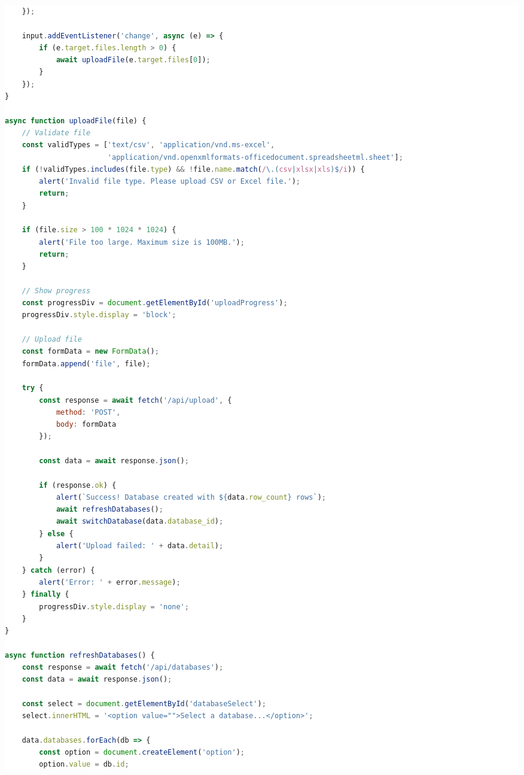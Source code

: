```javascript
    });
    
    input.addEventListener('change', async (e) => {
        if (e.target.files.length > 0) {
            await uploadFile(e.target.files[0]);
        }
    });
}

async function uploadFile(file) {
    // Validate file
    const validTypes = ['text/csv', 'application/vnd.ms-excel', 
                        'application/vnd.openxmlformats-officedocument.spreadsheetml.sheet'];
    if (!validTypes.includes(file.type) && !file.name.match(/\.(csv|xlsx|xls)$/i)) {
        alert('Invalid file type. Please upload CSV or Excel file.');
        return;
    }
    
    if (file.size > 100 * 1024 * 1024) {
        alert('File too large. Maximum size is 100MB.');
        return;
    }
    
    // Show progress
    const progressDiv = document.getElementById('uploadProgress');
    progressDiv.style.display = 'block';
    
    // Upload file
    const formData = new FormData();
    formData.append('file', file);
    
    try {
        const response = await fetch('/api/upload', {
            method: 'POST',
            body: formData
        });
        
        const data = await response.json();
        
        if (response.ok) {
            alert(`Success! Database created with ${data.row_count} rows`);
            await refreshDatabases();
            await switchDatabase(data.database_id);
        } else {
            alert('Upload failed: ' + data.detail);
        }
    } catch (error) {
        alert('Error: ' + error.message);
    } finally {
        progressDiv.style.display = 'none';
    }
}

async function refreshDatabases() {
    const response = await fetch('/api/databases');
    const data = await response.json();
    
    const select = document.getElementById('databaseSelect');
    select.innerHTML = '<option value="">Select a database...</option>';
    
    data.databases.forEach(db => {
        const option = document.createElement('option');
        option.value = db.id;
```